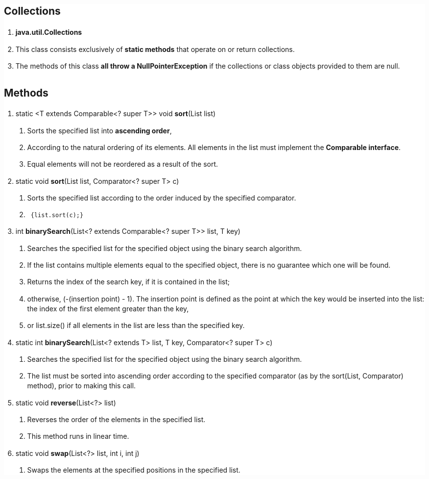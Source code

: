 ## Collections



1. **java.util.Collections**

2. This class consists exclusively of **static methods** that operate on or return collections.

3. The methods of this class **all throw a NullPointerException** if the collections or class objects provided to them are null.





## Methods



1. static <T extends Comparable<? super T>> void **sort**(List<T> list)

    1. Sorts the specified list into **ascending order**,

    2. According to the natural ordering of its elements. All elements in the list must implement the **Comparable interface**.

    3. Equal elements will not be reordered as a result of the sort.

2. static <T> void **sort**(List<T> list, Comparator<? super T> c)

    1. Sorts the specified list according to the order induced by the specified comparator.

    2. ` {list.sort(c);}`

3. int **binarySearch**(List<? extends Comparable<? super T>> list, T key)

    1. Searches the specified list for the specified object using the binary search algorithm.

    2. If the list contains multiple elements equal to the specified object, there is no guarantee which one will be found.

    3. Returns the index of the search key, if it is contained in the list;

    4. otherwise, (-(insertion point) - 1). The insertion point is defined as the point at which the key would be inserted into the list: the index of the first element greater than the key,

    5. or list.size() if all elements in the list are less than the specified key.

4. static <T> int **binarySearch**(List<? extends T> list, T key, Comparator<? super T> c)

    1. Searches the specified list for the specified object using the binary search algorithm.

    2. The list must be sorted into ascending order according to the specified comparator (as by the sort(List, Comparator) method), prior to making this call.

5. static void **reverse**(List<?> list)

    1. Reverses the order of the elements in the specified list.

    2. This method runs in linear time.

6. static void **swap**(List<?> list, int i, int j)

    1. Swaps the elements at the specified positions in the specified list.
